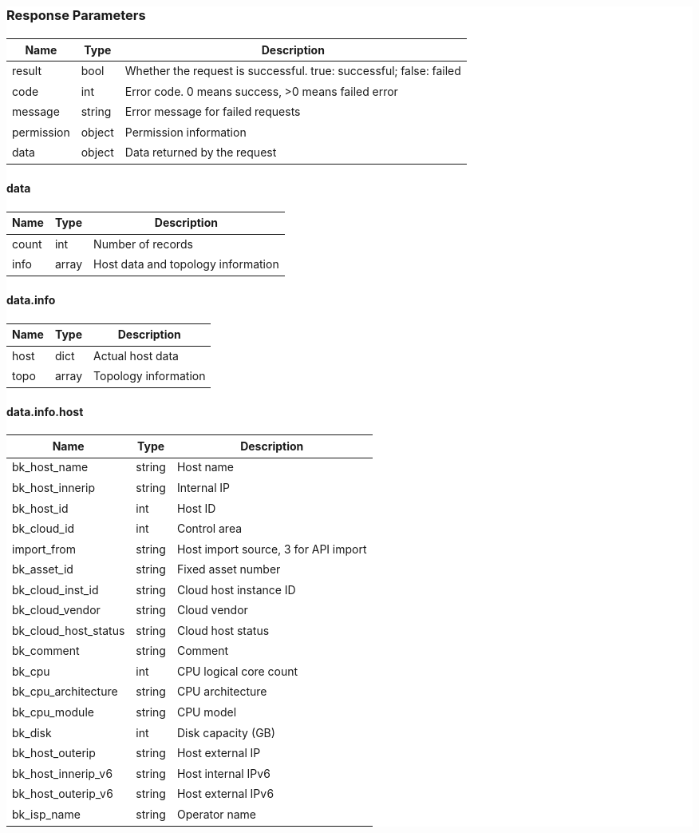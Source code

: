 ### Response Parameters

| Name       | Type   | Description                                                        |
|------------|--------|--------------------------------------------------------------------|
| result     | bool   | Whether the request is successful. true: successful; false: failed |
| code       | int    | Error code. 0 means success, >0 means failed error                 |
| message    | string | Error message for failed requests                                  |
| permission | object | Permission information                                             |
| data       | object | Data returned by the request                                       |

#### data

| Name  | Type  | Description                        |
|-------|-------|------------------------------------|
| count | int   | Number of records                  |
| info  | array | Host data and topology information |

#### data.info

| Name | Type  | Description          |
|------|-------|----------------------|
| host | dict  | Actual host data     |
| topo | array | Topology information |

#### data.info.host

| Name                 | Type   | Description                          |
|----------------------|--------|--------------------------------------|
| bk_host_name         | string | Host name                            |
| bk_host_innerip      | string | Internal IP                          |
| bk_host_id           | int    | Host ID                              |
| bk_cloud_id          | int    | Control area                         |
| import_from          | string | Host import source, 3 for API import |
| bk_asset_id          | string | Fixed asset number                   |
| bk_cloud_inst_id     | string | Cloud host instance ID               |
| bk_cloud_vendor      | string | Cloud vendor                         |
| bk_cloud_host_status | string | Cloud host status                    |
| bk_comment           | string | Comment                              |
| bk_cpu               | int    | CPU logical core count               |
| bk_cpu_architecture  | string | CPU architecture                     |
| bk_cpu_module        | string | CPU model                            |
| bk_disk              | int    | Disk capacity (GB)                   |
| bk_host_outerip      | string | Host external IP                     |
| bk_host_innerip_v6   | string | Host internal IPv6                   |
| bk_host_outerip_v6   | string | Host external IPv6                   |
| bk_isp_name          | string | Operator name                        |